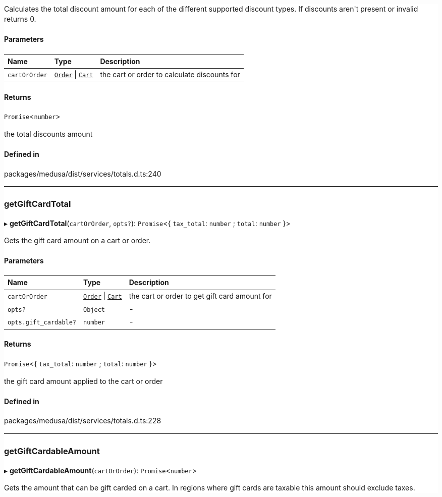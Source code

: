 Calculates the total discount amount for each of the different supported
discount types. If discounts aren't present or invalid returns 0.

#### Parameters

| Name | Type | Description |
| :------ | :------ | :------ |
| `cartOrOrder` | [`Order`](internal-3.Order.md) \| [`Cart`](internal-3.Cart.md) | the cart or order to calculate discounts for |

#### Returns

`Promise`<`number`\>

the total discounts amount

#### Defined in

packages/medusa/dist/services/totals.d.ts:240

___

### getGiftCardTotal

▸ **getGiftCardTotal**(`cartOrOrder`, `opts?`): `Promise`<{ `tax_total`: `number` ; `total`: `number`  }\>

Gets the gift card amount on a cart or order.

#### Parameters

| Name | Type | Description |
| :------ | :------ | :------ |
| `cartOrOrder` | [`Order`](internal-3.Order.md) \| [`Cart`](internal-3.Cart.md) | the cart or order to get gift card amount for |
| `opts?` | `Object` | - |
| `opts.gift_cardable?` | `number` | - |

#### Returns

`Promise`<{ `tax_total`: `number` ; `total`: `number`  }\>

the gift card amount applied to the cart or order

#### Defined in

packages/medusa/dist/services/totals.d.ts:228

___

### getGiftCardableAmount

▸ **getGiftCardableAmount**(`cartOrOrder`): `Promise`<`number`\>

Gets the amount that can be gift carded on a cart. In regions where gift
cards are taxable this amount should exclude taxes.
